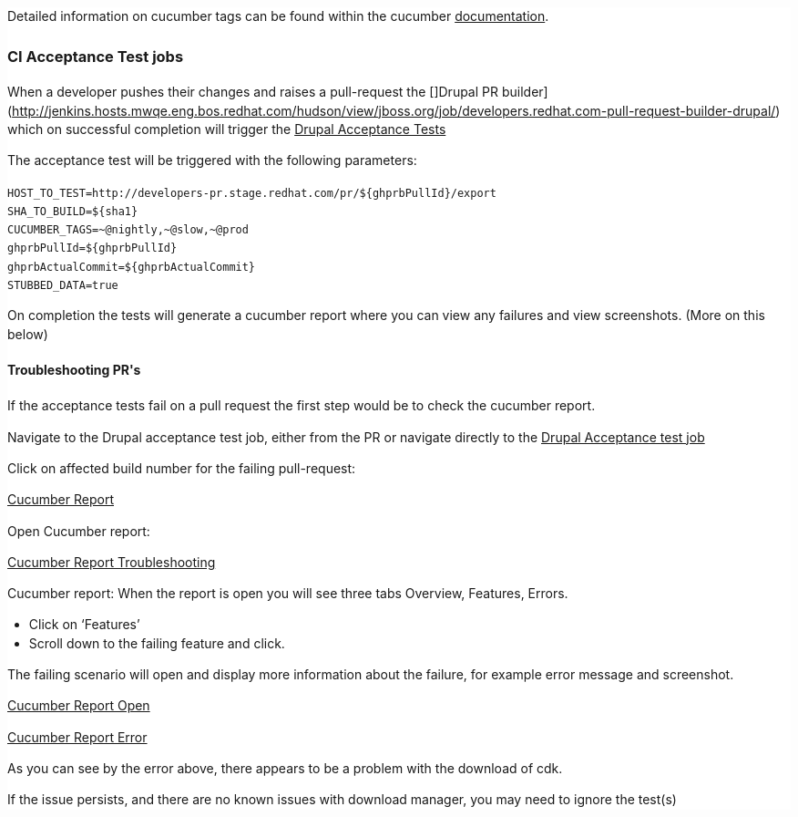 Detailed information on cucumber tags can be found within the cucumber [documentation](https://github.com/cucumber/cucumber/wiki/Tags).

### CI Acceptance Test jobs

When a developer pushes their changes and raises a pull-request the []Drupal PR builder](http://jenkins.hosts.mwqe.eng.bos.redhat.com/hudson/view/jboss.org/job/developers.redhat.com-pull-request-builder-drupal/) which on successful completion will trigger the 
[Drupal Acceptance Tests](http://jenkins.hosts.mwqe.eng.bos.redhat.com/hudson/view/jboss.org/job/developers.redhat.com-acceptance-test-drupal/)

The acceptance test will be triggered with the following parameters:

    HOST_TO_TEST=http://developers-pr.stage.redhat.com/pr/${ghprbPullId}/export
    SHA_TO_BUILD=${sha1}
    CUCUMBER_TAGS=~@nightly,~@slow,~@prod
    ghprbPullId=${ghprbPullId}
    ghprbActualCommit=${ghprbActualCommit}
    STUBBED_DATA=true

On completion the tests will generate a cucumber report where you can view any failures and view screenshots. (More on this below)
    
    
#### Troubleshooting PR's    
    
If the acceptance tests fail on a pull request the first step would be to check the cucumber report.
     
Navigate to the Drupal acceptance test job, either from the PR or navigate directly to the [Drupal Acceptance test job](http://jenkins.mw.lab.eng.bos.redhat.com/hudson/view/jboss.org/job/developers.redhat.com-acceptance-test-drupal/)
     
Click on affected build number for the failing pull-request:

[Cucumber Report](img/report.png)

Open Cucumber report:

[Cucumber Report Troubleshooting](img/overview_and_troubleshooting.png)

Cucumber report:
When the report is open you will see three tabs Overview, Features, Errors.

- Click on ‘Features’
- Scroll down to the failing feature and click.

The failing scenario will open and display more information about the failure, for example error message and screenshot.

[Cucumber Report Open](img/report_open.png)

[Cucumber Report Error](img/screenshot_error.png)


As you can see by the error above, there appears to be a problem with the download of cdk.

If the issue persists, and there are no known issues with download manager, you may need to ignore the test(s)
